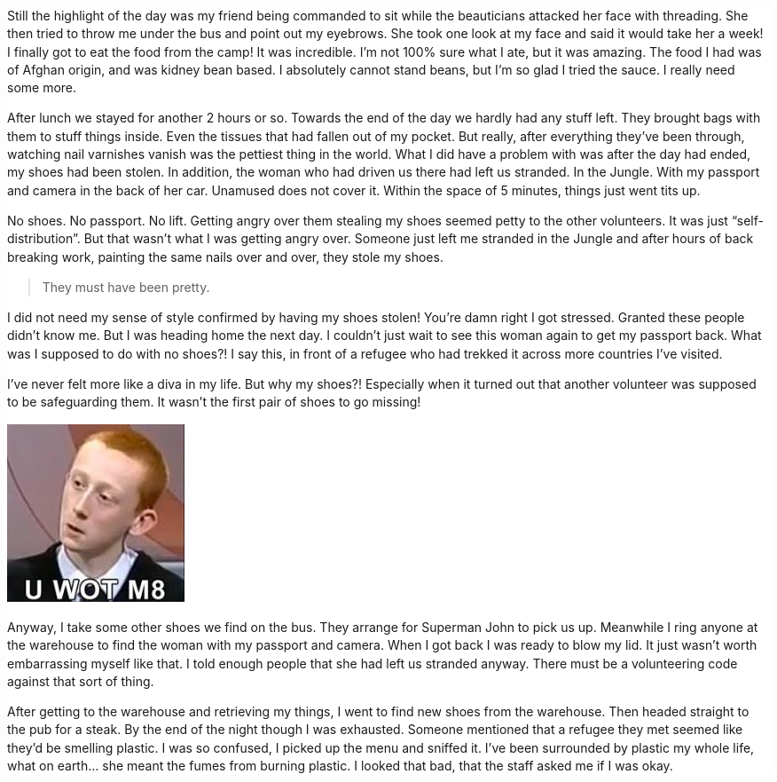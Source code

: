 Still the highlight of the day was my friend being commanded to sit while the beauticians attacked her face with threading. She then tried to throw me under the bus and point out my eyebrows. She took one look at my face and said it would take her a week! 
I finally got to eat the food from the camp! It was incredible. I’m not 100% sure what I ate, but it was amazing. The food I had was of Afghan origin, and was kidney bean based. I absolutely cannot stand beans, but I’m so glad I tried the sauce. I really need some more. 

After lunch we stayed for another 2 hours or so. Towards the end of the day we hardly had any stuff left. They brought bags with them to stuff things inside. Even the tissues that had fallen out of my pocket. But really, after everything they’ve been through, watching nail varnishes vanish was the pettiest thing in the world. What I did have a problem with was after the day had ended, my shoes had been stolen. In addition, the woman who had driven us there had left us stranded. In the Jungle. With my passport and camera in the back of her car. Unamused does not cover it. Within the space of 5 minutes, things just went tits up. 

No shoes. No passport. No lift.
Getting angry over them stealing my shoes seemed petty to the other volunteers. It was just “self-distribution”. But that wasn’t what I was getting angry over. Someone just left me stranded in the Jungle and after hours of back breaking work, painting the same nails over and over, they stole my shoes.

> <i class="fa fa-quote-left"></i> They must have been pretty.

I did not need my sense of style confirmed by having my shoes stolen! You’re damn right I got stressed. Granted these people didn’t know me. But I was heading home the next day. I couldn’t just wait to see this woman again to get my passport back. What was I supposed to do with no shoes?! I say this, in front of a refugee who had trekked it across more countries I’ve visited.

I’ve never felt more like a diva in my life. 
But why my shoes?! Especially when it turned out that another volunteer was supposed to be safeguarding them. It wasn’t the first pair of shoes to go missing! 

<div class="images col-xs-12">
	<img src="/images/posts/calais/u-wot.png" class="col-xs-12 position central small" alt="Picture of a meme of a ginger guy looking unimpressed">
</div>

Anyway, I take some other shoes we find on the bus. They arrange for Superman John to pick us up. Meanwhile I ring anyone at the warehouse to find the woman with my passport and camera. When I got back I was ready to blow my lid. It just wasn’t worth embarrassing myself like that. I told enough people that she had left us stranded anyway. There must be a volunteering code against that sort of thing. 

After getting to the warehouse and retrieving my things, I went to find new shoes from the warehouse. Then headed straight to the pub for a steak. By the end of the night though I was exhausted. Someone mentioned that a refugee they met seemed like they’d be smelling plastic. I was so confused, I picked up the menu and sniffed it. I’ve been surrounded by plastic my whole life, what on earth… she meant the fumes from burning plastic. I looked that bad, that the staff asked me if I was okay.
